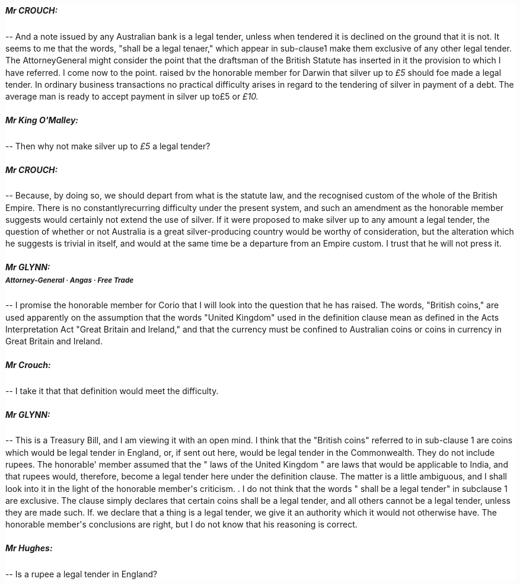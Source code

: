 ##### Mr CROUCH:

-- And a note issued by any Australian bank is a legal tender, unless when tendered it is declined on the  ground that it is not. It seems to me that the words, "shall be a legal tenaer," which appear in sub-clause1 make them exclusive of any other legal tender. The AttorneyGeneral might consider the point that the draftsman of the British Statute has inserted in it the provision to which I have referred. I come now to the point. raised bv the honorable member for Darwin that silver up to  *£5*  should foe made a legal tender. In ordinary business transactions no practical difficulty arises in regard to the tendering of silver in payment of a debt. The average man is ready to accept payment in silver up to£5 or  *£10.* 

##### Mr King O'Malley:

--  Then why not make silver up to  *£5*  a legal tender? 

##### Mr CROUCH:

-- Because, by doing so, we should depart from what is the statute law, and the recognised custom of the whole of the British Empire. There is no constantlyrecurring difficulty under the present system, and such an amendment as the honorable member suggests would certainly not extend the use of silver. If it were proposed to make silver up to any amount a legal tender, the question of whether or not Australia is a great silver-producing country would be worthy of consideration, but the alteration which he suggests is trivial in itself, and would at the same time be a departure from an Empire custom. I trust that he will not press it. 

##### Mr GLYNN:<br><small class="text-muted">Attorney-General &middot; Angas &middot; Free Trade</small>

-- I promise the honorable member for Corio that I will look into the question that he has raised. The words, "British coins," are used apparently on the assumption that the words "United Kingdom" used in the definition clause mean as defined in the Acts Interpretation Act "Great Britain and Ireland," and that the currency must be confined to Australian coins or coins in currency in Great Britain and Ireland. 

##### Mr Crouch:

--  I take it that that definition would meet the difficulty. 

##### Mr GLYNN:

-- This is a Treasury Bill, and I am viewing it with an open mind. I think that the "British coins" referred to in sub-clause 1 are coins which would be legal tender in England, or, if sent out here, would be legal tender in the Commonwealth. They do not include rupees. The honorable' member assumed that the " laws of the United Kingdom " are laws that would be applicable to India, and that rupees would, therefore, become a legal tender here under the definition clause. The matter is a little ambiguous, and I shall look into it in the light of the honorable member's criticism. . I do not think that the words " shall be a legal tender" in subclause 1 are exclusive. The clause simply declares that certain coins shall be a legal tender, and all others cannot be a legal tender, unless they are made such. If. we declare that a thing is a legal tender, we give it an authority which it would not otherwise have. The honorable member's conclusions are right, but I do not know that his reasoning is correct. 

##### Mr Hughes:

--  Is a rupee a legal tender in England? 
